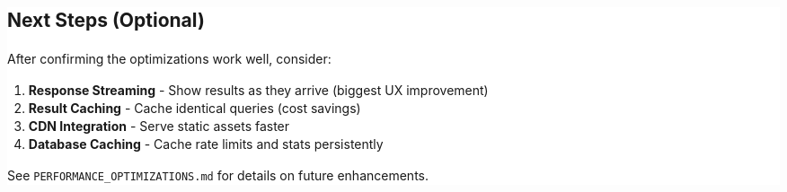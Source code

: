 ## Next Steps (Optional)

After confirming the optimizations work well, consider:

1. **Response Streaming** - Show results as they arrive (biggest UX improvement)
2. **Result Caching** - Cache identical queries (cost savings)
3. **CDN Integration** - Serve static assets faster
4. **Database Caching** - Cache rate limits and stats persistently

See `PERFORMANCE_OPTIMIZATIONS.md` for details on future enhancements.
